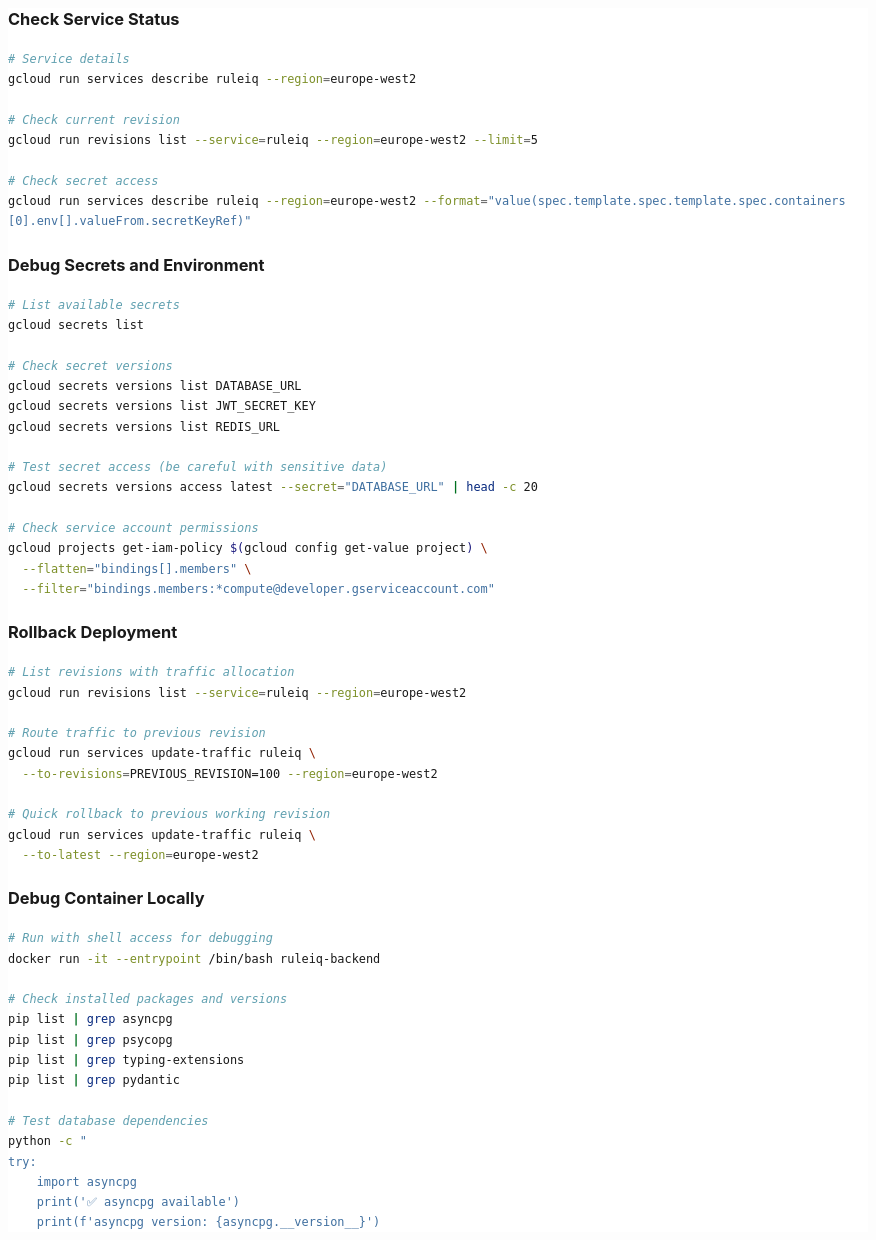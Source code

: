 ### Check Service Status
```bash
# Service details
gcloud run services describe ruleiq --region=europe-west2

# Check current revision
gcloud run revisions list --service=ruleiq --region=europe-west2 --limit=5

# Check secret access
gcloud run services describe ruleiq --region=europe-west2 --format="value(spec.template.spec.template.spec.containers[0].env[].valueFrom.secretKeyRef)"
```

### Debug Secrets and Environment
```bash
# List available secrets
gcloud secrets list

# Check secret versions
gcloud secrets versions list DATABASE_URL
gcloud secrets versions list JWT_SECRET_KEY
gcloud secrets versions list REDIS_URL

# Test secret access (be careful with sensitive data)
gcloud secrets versions access latest --secret="DATABASE_URL" | head -c 20

# Check service account permissions
gcloud projects get-iam-policy $(gcloud config get-value project) \
  --flatten="bindings[].members" \
  --filter="bindings.members:*compute@developer.gserviceaccount.com"
```

### Rollback Deployment
```bash
# List revisions with traffic allocation
gcloud run revisions list --service=ruleiq --region=europe-west2

# Route traffic to previous revision
gcloud run services update-traffic ruleiq \
  --to-revisions=PREVIOUS_REVISION=100 --region=europe-west2

# Quick rollback to previous working revision
gcloud run services update-traffic ruleiq \
  --to-latest --region=europe-west2
```

### Debug Container Locally
```bash
# Run with shell access for debugging
docker run -it --entrypoint /bin/bash ruleiq-backend

# Check installed packages and versions
pip list | grep asyncpg
pip list | grep psycopg
pip list | grep typing-extensions
pip list | grep pydantic

# Test database dependencies
python -c "
try:
    import asyncpg
    print('✅ asyncpg available')
    print(f'asyncpg version: {asyncpg.__version__}')
```